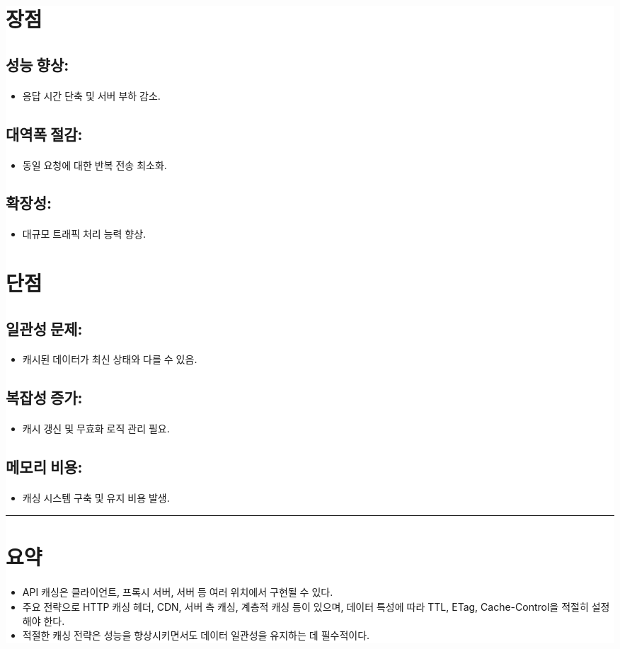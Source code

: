 
# 장점

## 성능 향상:

- 응답 시간 단축 및 서버 부하 감소.

## 대역폭 절감:

- 동일 요청에 대한 반복 전송 최소화.

## 확장성:

- 대규모 트래픽 처리 능력 향상.

# 단점

## 일관성 문제:

- 캐시된 데이터가 최신 상태와 다를 수 있음.

## 복잡성 증가:

- 캐시 갱신 및 무효화 로직 관리 필요.

## 메모리 비용:

- 캐싱 시스템 구축 및 유지 비용 발생.

---

# **요약**

- API 캐싱은 클라이언트, 프록시 서버, 서버 등 여러 위치에서 구현될 수 있다.
- 주요 전략으로 HTTP 캐싱 헤더, CDN, 서버 측 캐싱, 계층적 캐싱 등이 있으며, 데이터 특성에 따라 TTL, ETag, Cache-Control을 적절히 설정해야 한다.
- 적절한 캐싱 전략은 성능을 향상시키면서도 데이터 일관성을 유지하는 데 필수적이다.